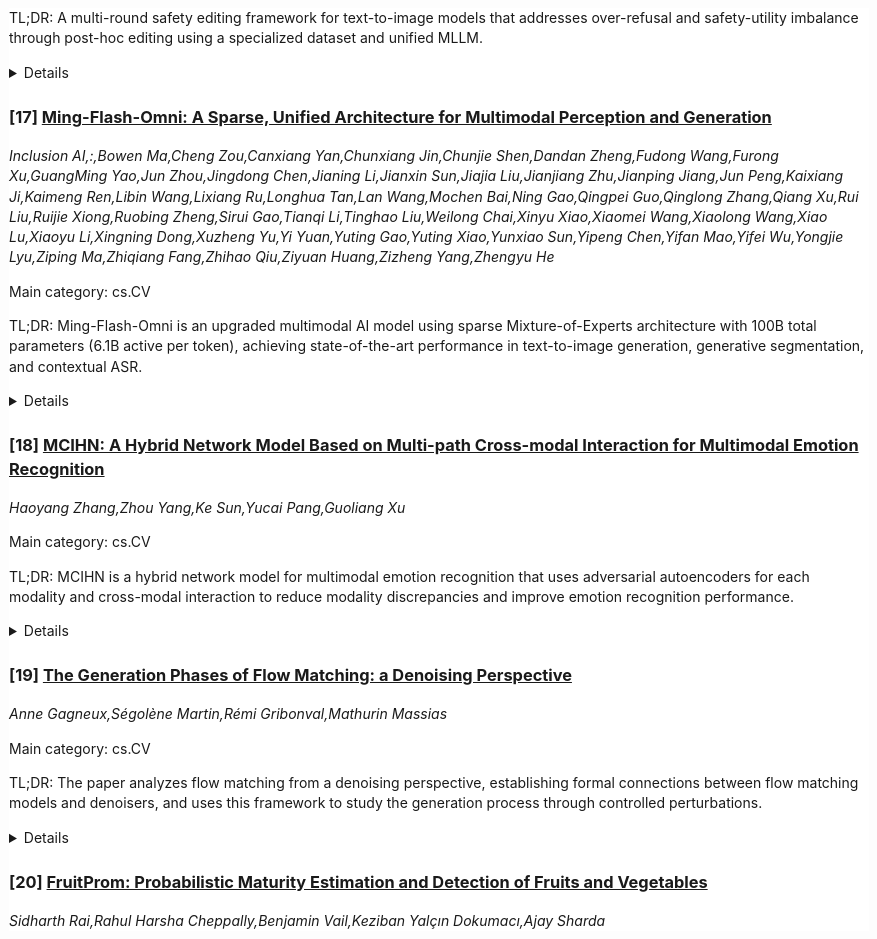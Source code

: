 TL;DR: A multi-round safety editing framework for text-to-image models that addresses over-refusal and safety-utility imbalance through post-hoc editing using a specialized dataset and unified MLLM.


<details><summary>Details</summary></details>


### [17] [Ming-Flash-Omni: A Sparse, Unified Architecture for Multimodal Perception and Generation](https://arxiv.org/abs/2510.24821)
*Inclusion AI,:,Bowen Ma,Cheng Zou,Canxiang Yan,Chunxiang Jin,Chunjie Shen,Dandan Zheng,Fudong Wang,Furong Xu,GuangMing Yao,Jun Zhou,Jingdong Chen,Jianing Li,Jianxin Sun,Jiajia Liu,Jianjiang Zhu,Jianping Jiang,Jun Peng,Kaixiang Ji,Kaimeng Ren,Libin Wang,Lixiang Ru,Longhua Tan,Lan Wang,Mochen Bai,Ning Gao,Qingpei Guo,Qinglong Zhang,Qiang Xu,Rui Liu,Ruijie Xiong,Ruobing Zheng,Sirui Gao,Tianqi Li,Tinghao Liu,Weilong Chai,Xinyu Xiao,Xiaomei Wang,Xiaolong Wang,Xiao Lu,Xiaoyu Li,Xingning Dong,Xuzheng Yu,Yi Yuan,Yuting Gao,Yuting Xiao,Yunxiao Sun,Yipeng Chen,Yifan Mao,Yifei Wu,Yongjie Lyu,Ziping Ma,Zhiqiang Fang,Zhihao Qiu,Ziyuan Huang,Zizheng Yang,Zhengyu He*

Main category: cs.CV

TL;DR: Ming-Flash-Omni is an upgraded multimodal AI model using sparse Mixture-of-Experts architecture with 100B total parameters (6.1B active per token), achieving state-of-the-art performance in text-to-image generation, generative segmentation, and contextual ASR.


<details><summary>Details</summary></details>


### [18] [MCIHN: A Hybrid Network Model Based on Multi-path Cross-modal Interaction for Multimodal Emotion Recognition](https://arxiv.org/abs/2510.24827)
*Haoyang Zhang,Zhou Yang,Ke Sun,Yucai Pang,Guoliang Xu*

Main category: cs.CV

TL;DR: MCIHN is a hybrid network model for multimodal emotion recognition that uses adversarial autoencoders for each modality and cross-modal interaction to reduce modality discrepancies and improve emotion recognition performance.


<details><summary>Details</summary></details>


### [19] [The Generation Phases of Flow Matching: a Denoising Perspective](https://arxiv.org/abs/2510.24830)
*Anne Gagneux,Ségolène Martin,Rémi Gribonval,Mathurin Massias*

Main category: cs.CV

TL;DR: The paper analyzes flow matching from a denoising perspective, establishing formal connections between flow matching models and denoisers, and uses this framework to study the generation process through controlled perturbations.


<details><summary>Details</summary></details>


### [20] [FruitProm: Probabilistic Maturity Estimation and Detection of Fruits and Vegetables](https://arxiv.org/abs/2510.24885)
*Sidharth Rai,Rahul Harsha Cheppally,Benjamin Vail,Keziban Yalçın Dokumacı,Ajay Sharda*
